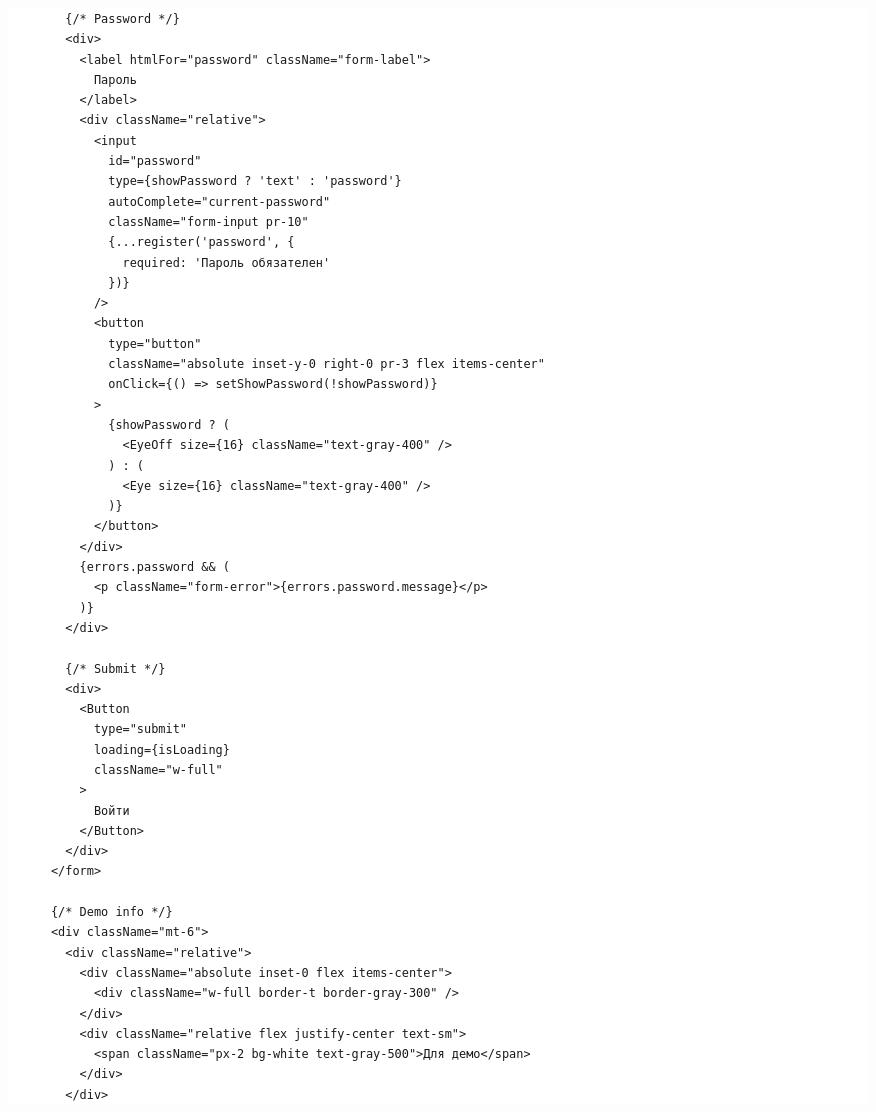 
            {/* Password */}
            <div>
              <label htmlFor="password" className="form-label">
                Пароль
              </label>
              <div className="relative">
                <input
                  id="password"
                  type={showPassword ? 'text' : 'password'}
                  autoComplete="current-password"
                  className="form-input pr-10"
                  {...register('password', {
                    required: 'Пароль обязателен'
                  })}
                />
                <button
                  type="button"
                  className="absolute inset-y-0 right-0 pr-3 flex items-center"
                  onClick={() => setShowPassword(!showPassword)}
                >
                  {showPassword ? (
                    <EyeOff size={16} className="text-gray-400" />
                  ) : (
                    <Eye size={16} className="text-gray-400" />
                  )}
                </button>
              </div>
              {errors.password && (
                <p className="form-error">{errors.password.message}</p>
              )}
            </div>

            {/* Submit */}
            <div>
              <Button
                type="submit"
                loading={isLoading}
                className="w-full"
              >
                Войти
              </Button>
            </div>
          </form>

          {/* Demo info */}
          <div className="mt-6">
            <div className="relative">
              <div className="absolute inset-0 flex items-center">
                <div className="w-full border-t border-gray-300" />
              </div>
              <div className="relative flex justify-center text-sm">
                <span className="px-2 bg-white text-gray-500">Для демо</span>
              </div>
            </div>
